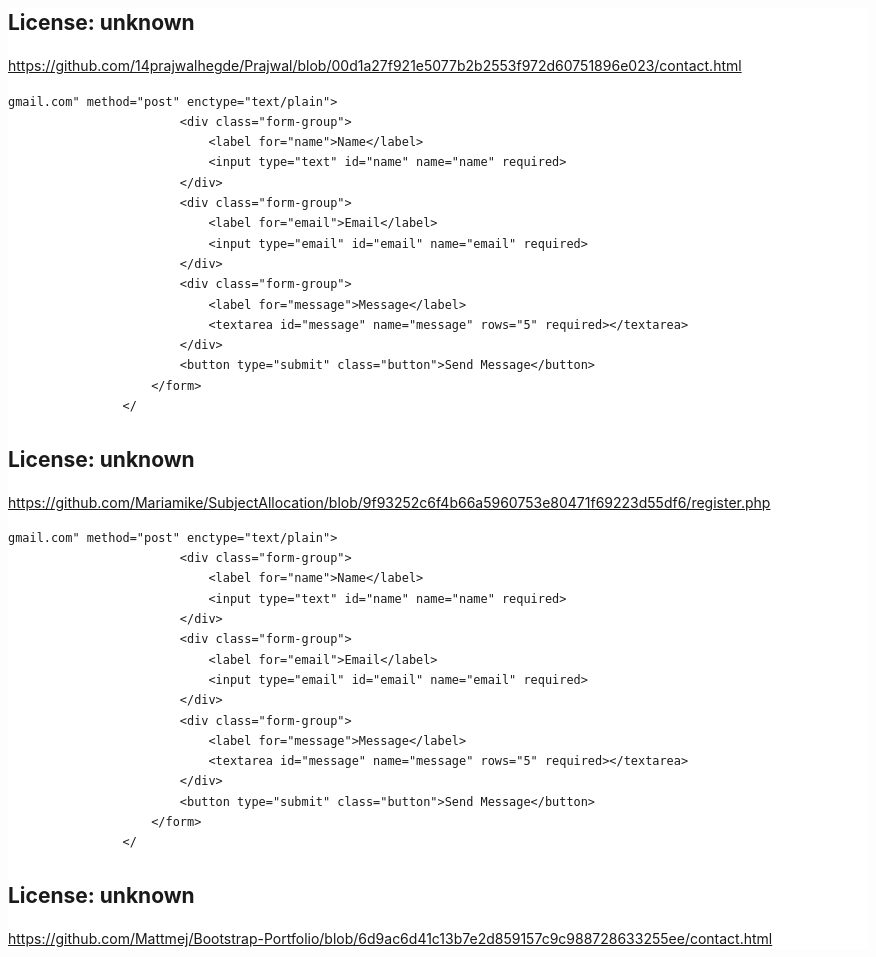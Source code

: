 ```
```


## License: unknown
https://github.com/14prajwalhegde/Prajwal/blob/00d1a27f921e5077b2b2553f972d60751896e023/contact.html

```
gmail.com" method="post" enctype="text/plain">
                        <div class="form-group">
                            <label for="name">Name</label>
                            <input type="text" id="name" name="name" required>
                        </div>
                        <div class="form-group">
                            <label for="email">Email</label>
                            <input type="email" id="email" name="email" required>
                        </div>
                        <div class="form-group">
                            <label for="message">Message</label>
                            <textarea id="message" name="message" rows="5" required></textarea>
                        </div>
                        <button type="submit" class="button">Send Message</button>
                    </form>
                </
```


## License: unknown
https://github.com/Mariamike/SubjectAllocation/blob/9f93252c6f4b66a5960753e80471f69223d55df6/register.php

```
gmail.com" method="post" enctype="text/plain">
                        <div class="form-group">
                            <label for="name">Name</label>
                            <input type="text" id="name" name="name" required>
                        </div>
                        <div class="form-group">
                            <label for="email">Email</label>
                            <input type="email" id="email" name="email" required>
                        </div>
                        <div class="form-group">
                            <label for="message">Message</label>
                            <textarea id="message" name="message" rows="5" required></textarea>
                        </div>
                        <button type="submit" class="button">Send Message</button>
                    </form>
                </
```


## License: unknown
https://github.com/Mattmej/Bootstrap-Portfolio/blob/6d9ac6d41c13b7e2d859157c9c988728633255ee/contact.html
